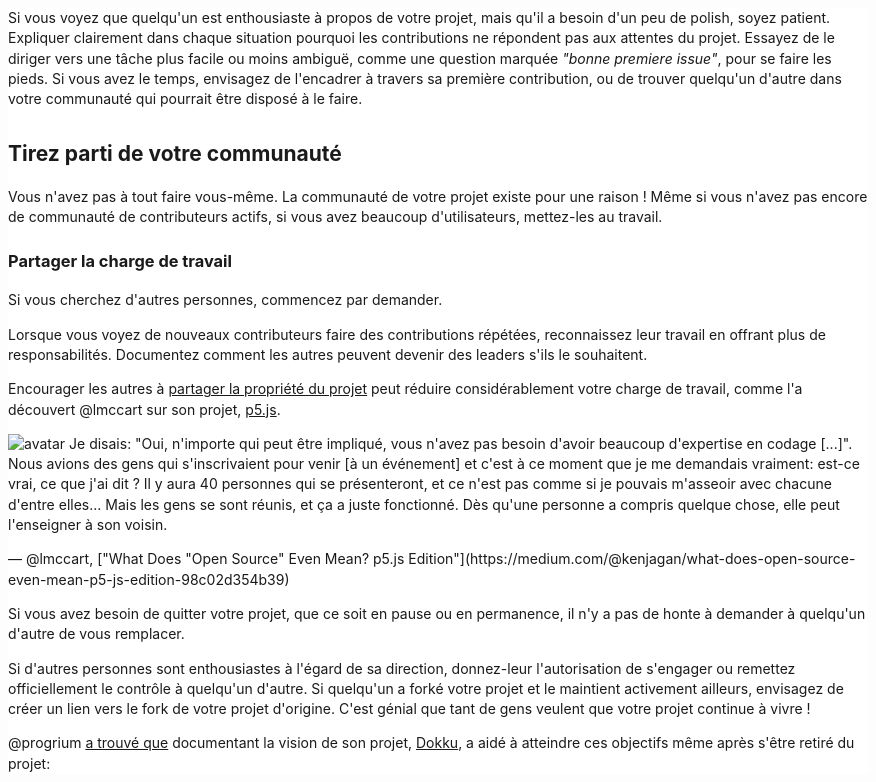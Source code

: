 Si vous voyez que quelqu'un est enthousiaste à propos de votre projet, mais
qu'il a besoin d'un peu de polish, soyez patient. Expliquer clairement dans
chaque situation pourquoi les contributions ne répondent pas aux attentes du
projet. Essayez de le diriger vers une tâche plus facile ou moins ambiguë, comme
une question marquée _"bonne premiere issue"_, pour se faire les pieds. Si vous
avez le temps, envisagez de l'encadrer à travers sa première contribution, ou de
trouver quelqu'un d'autre dans votre communauté qui pourrait être disposé à le
faire.

## Tirez parti de votre communauté

Vous n'avez pas à tout faire vous-même. La communauté de votre projet existe
pour une raison ! Même si vous n'avez pas encore de communauté de contributeurs
actifs, si vous avez beaucoup d'utilisateurs, mettez-les au travail.

### Partager la charge de travail

Si vous cherchez d'autres personnes, commencez par demander.

Lorsque vous voyez de nouveaux contributeurs faire des contributions répétées,
reconnaissez leur travail en offrant plus de responsabilités. Documentez comment
les autres peuvent devenir des leaders s'ils le souhaitent.

Encourager les autres à
[partager la propriété du projet](../building-community/#partager-la-propriété-de-votre-projet)
peut réduire considérablement votre charge de travail, comme l'a découvert
@lmccart sur son projet, [p5.js](https://github.com/processing/p5.js).

<aside markdown="1" class="pquote">
  <img src="https://avatars.githubusercontent.com/lmccart?s=180" class="pquote-avatar" alt="avatar">
  Je disais: "Oui, n'importe qui peut être impliqué, vous n'avez pas besoin d'avoir beaucoup d'expertise en codage [...]". Nous avions des gens qui s'inscrivaient pour venir [à un événement] et c'est à ce moment que je me demandais vraiment: est-ce vrai, ce que j'ai dit ? Il y aura 40 personnes qui se présenteront, et ce n'est pas comme si je pouvais m'asseoir avec chacune d'entre elles... Mais les gens se sont réunis, et ça a juste fonctionné. Dès qu'une personne a compris quelque chose, elle peut l'enseigner à son voisin.
  <p markdown="1" class="pquote-credit">
—  @lmccart, ["What Does "Open Source" Even Mean? p5.js Edition"](https://medium.com/@kenjagan/what-does-open-source-even-mean-p5-js-edition-98c02d354b39)
  </p>
</aside>

Si vous avez besoin de quitter votre projet, que ce soit en pause ou en
permanence, il n'y a pas de honte à demander à quelqu'un d'autre de vous
remplacer.

Si d'autres personnes sont enthousiastes à l'égard de sa direction, donnez-leur
l'autorisation de s'engager ou remettez officiellement le contrôle à quelqu'un
d'autre. Si quelqu'un a forké votre projet et le maintient activement ailleurs,
envisagez de créer un lien vers le fork de votre projet d'origine. C'est génial
que tant de gens veulent que votre projet continue à vivre !

@progrium
[a trouvé que](https://web.archive.org/web/20151204215958/https://progrium.com/blog/2015/12/04/leadership-guilt-and-pull-requests/)
documentant la vision de son projet, [Dokku](https://github.com/dokku/dokku), a
aidé à atteindre ces objectifs même après s'être retiré du projet:
